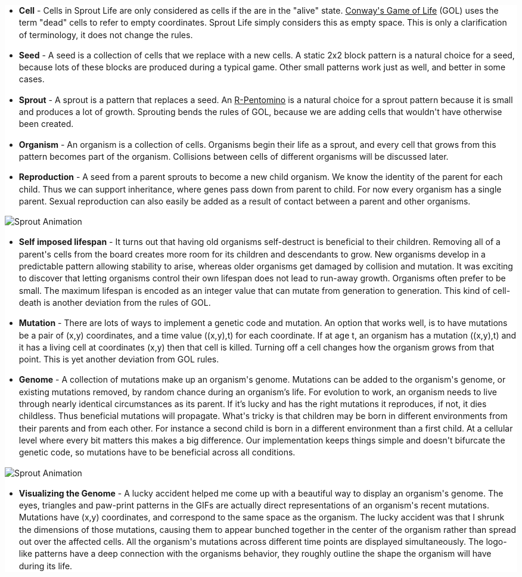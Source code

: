 - **Cell** - Cells in Sprout Life are only considered as cells if the are in the "alive" state. [Conway's Game of Life](https://en.wikipedia.org/wiki/Conway%27s_Game_of_Life) (GOL) uses the term "dead" cells to refer to empty coordinates. Sprout Life simply considers this as empty space. This is only a clarification of terminology, it does not change the rules.

- **Seed** - A seed is a collection of cells that we replace with a new cells. A static 2x2 block pattern is a natural choice for a seed, because lots of these blocks are produced during a typical game. Other small patterns work just as well, and better in some cases.

- **Sprout** - A sprout is a pattern that replaces a seed. An [R-Pentomino](https://www.youtube.com/watch?v=bTPN3spiq1I) is a natural choice for a sprout pattern because it is small and produces a lot of growth. Sprouting bends the rules of GOL, because we are adding cells that wouldn't have otherwise been created.

- **Organism** - An organism is a collection of cells. Organisms begin their life as a sprout, and every cell that grows from this pattern becomes part of the organism. Collisions between cells of different organisms will be discussed later.

- **Reproduction** - A seed from a parent sprouts to become a new child organism. We know the identity of the parent for each child. Thus we can support inheritance, where genes pass down from parent to child. For now every organism has a single parent. Sexual reproduction can also easily be added as a result of contact between a parent and other organisms.

![Sprout Animation](https://github.com/ShprAlex/SproutLife/blob/master/readme/SproutAnimation.gif)

- **Self imposed lifespan** - It turns out that having old organisms self-destruct is beneficial to their children. Removing all of a parent's cells from the board creates more room for its children and descendants to grow. New organisms develop in a predictable pattern allowing stability to arise, whereas older organisms get damaged by collision and mutation. It was exciting to discover that letting organisms control their own lifespan does not lead to run-away growth. Organisms often prefer to be small. The maximum lifespan is encoded as an integer value that can mutate from generation to generation. This kind of cell-death is another deviation from the rules of GOL.

- **Mutation** - There are lots of ways to implement a genetic code and mutation. An option that works well, is to have mutations be a pair of (x,y) coordinates, and a time value ((x,y),t) for each coordinate. If at age t, an organism has a mutation ((x,y),t) and it has a living cell at coordinates (x,y) then that cell is killed. Turning off a cell changes how the organism grows from that point. This is yet another deviation from GOL rules.

- **Genome** - A collection of mutations make up an organism's genome. Mutations can be added to the organism's genome, or existing mutations removed, by random chance during an organism’s life. For evolution to work, an organism needs to live through nearly identical circumstances as its parent. If it’s lucky and has the right mutations it reproduces, if not, it dies childless. Thus beneficial mutations will propagate. What's tricky is that children may be born in different environments from their parents and from each other. For instance a second child is born in a different environment than a first child. At a cellular level where every bit matters this makes a big difference. Our implementation keeps things simple and doesn't bifurcate the genetic code, so mutations have to be beneficial across all conditions.

![Sprout Animation](https://github.com/ShprAlex/SproutLife/blob/master/readme/SproutLife%202016-01-29zb.gif) 

- **Visualizing the Genome** - A lucky accident helped me come up with a beautiful way to display an organism's genome. The eyes, triangles and paw-print patterns in the GIFs are actually direct representations of an organism's recent mutations. Mutations have (x,y) coordinates, and correspond to the same space as the organism. The lucky accident was that I shrunk the dimensions of those mutations, causing them to appear bunched together in the center of the organism rather than spread out over the affected cells. All the organism's mutations across different time points are displayed simultaneously. The logo-like patterns have a deep connection with the organisms behavior, they roughly outline the shape the organism will have during its life.
 